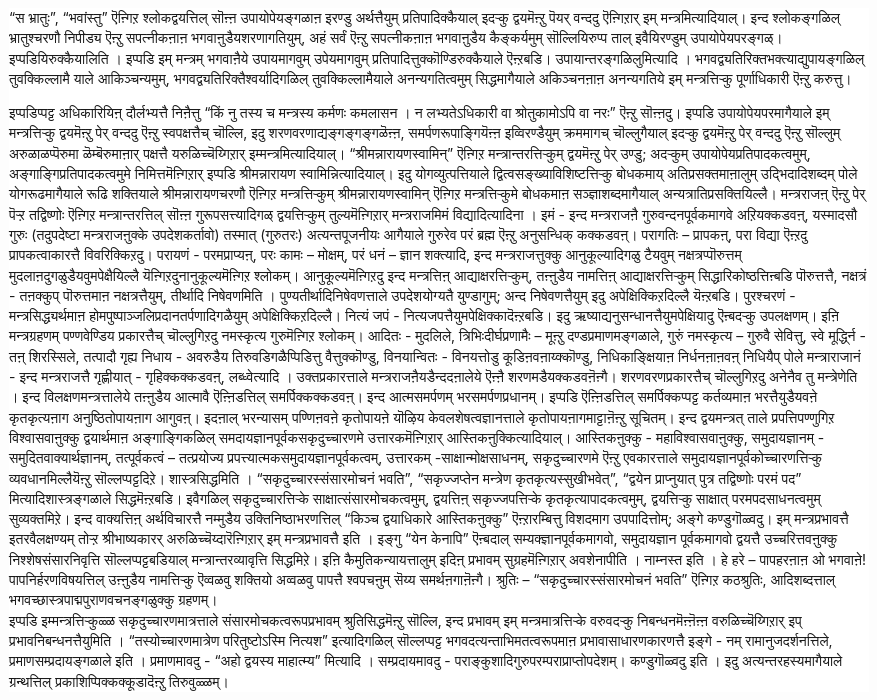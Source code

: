 “स भ्रातुः”, “भवांस्तु” ऎऩ्गिऱ श्लोकद्वयत्तिल् सॊऩ्ऩ उपायोपेयङ्गळाऩ इरण्डु अर्थत्तैयुम् प्रतिपादिक्कैयाल् इदऱ्कु द्वयमॆऩ्ऱु पॆयर् वन्ददु ऎऩ्गिऱार् इम् मन्त्रमित्यादियाल्। इन्द श्लोकङ्गळिल् भ्रातुश्चरणौ निपीड्य ऎऩ्ऱु सपत्नीकऩाऩ भगवाऩुडैयशरणागतियुम्, अहं सर्वं ऎऩ्ऱु सपत्नीकऩाऩ भगवाऩुडैय कैङ्कर्यमुम् सॊल्लियिरुप्प ताल् इवैयिरण्डुम् उपायोपेयपरङ्गळ्। इप्पडियिरुक्कैयालिति । इप्पडि इम् मन्त्रम् भगवाऩैये उपायमागवुम् उपेयमागवुम् प्रतिपादित्तुक्कॊण्डिरुक्कैयाले ऎऩ्ऱबडि। उपायान्तरङ्गळिलुमित्यादि । भगवद्व्यतिरिक्तभक्त्याद्युपायङ्गळिल् तुवक्किल्लामै याले आकिञ्चन्यमुम्, भगवद्व्यतिरिक्तैश्वर्यादिगळिल् तुवक्किल्लामैयाले अनन्यगतित्वमुम् सिद्धमागैयाले अकिञ्चनऩाऩ अनन्यगतिये इम् मन्त्रत्तिऱ्कु पूर्णाधिकारी ऎऩ्ऱु करुत्तु।

इप्पडिप्पट्ट अधिकारियिऩ् दौर्लभ्यत्तै निऩैत्तु “किं नु तस्य च मन्त्रस्य कर्मणः कमलासन । न लभ्यतेऽधिकारी वा श्रोतुकामोऽपि वा नरः” ऎऩ्ऱु सॊऩ्ऩदु। इप्पडि उपायोपेयपरमागैयाले इम् मन्त्रत्तिऱ्कु द्वयमॆऩ्ऱु पेर् वन्ददु ऎऩ्ऱु स्वपक्षत्तैच् चॊल्लि, इदु शरणवरणाद्यङ्गङ्गङ्गळॆऩ्ऩ, समर्पणरूपाङ्गियॆऩ्ऩ इव्विरण्डैयुम् क्रममागच् चॊल्लुगैयाल् इदऱ्कु द्वयमॆऩ्ऱु पेर् वन्ददु ऎऩ्ऱु सॊल्लुम् अरुळाळप्पॆरुमा ळॆम्बॆरुमाऩार् पक्षत्तै यरुळिच्चॆय्गिऱार् इम्मन्त्रमित्यादियाल्। “श्रीमन्नारायणस्वामिन्” ऎऩ्गिऱ मन्त्रान्तरत्तिऱ्कुम् द्वयमॆऩ्ऱु पेर् उण्डु; अदऱ्कुम् उपायोपेयप्रतिपादकत्वमुम्, अङ्गाङ्गिप्रतिपादकत्वमुमे निमित्तमॆऩ्गिऱार् इप्पडि श्रीमन्नारायण स्वामिन्नित्यादियाल्। इदु योगव्युत्पत्तियाले द्वित्वसङ्ख्याविशिष्टत्तिऱ्कु बोधकमाय् अतिप्रसक्तमाऩालुम् उद्भिदादिशब्दम् पोले योगरूढमागैयाले रूढि शक्तियाले श्रीमन्नारायणचरणौ ऎऩ्गिऱ मन्त्रत्तिऱ्कुम् श्रीमन्नारायणस्वामिन् ऎऩ्गिऱ मन्त्रत्तिऱ्कुमे बोधकमाऩ सञ्ज्ञाशब्दमागैयाल् अन्यत्रातिप्रसक्तियिल्लै। मन्त्रराजऩ् ऎऩ्ऱु पेर् पॆऱ्ऱ तद्विष्णोः ऎऩ्गिऱ मन्त्रान्तरत्तिल् सॊऩ्ऩ गुरूपसत्त्यादिगळ् द्वयत्तिऱ्कुम् तुल्यमॆऩ्गिऱार् मन्त्रराजमिमं विद्यादित्यादिना । इमं - इन्द मन्त्रराजऩै गुरुवन्दनपूर्वकमागवे अऱियक्कडवऩ्, यस्मादसौ गुरुः (तदुपदेष्टा मन्त्रराजऩुक्के उपदेशकर्तावो) तस्मात् (गुरुतरः) अत्यन्तपूजनीयः आगैयाले गुरुरेव परं ब्रह्म ऎऩ्ऱु अनुसन्धिक् कक्कडवऩ्। परागतिः – प्रापकऩ्, परा विद्या ऎऩ्ऱदु प्रापकत्वाकारत्तै विवरिक्किऱदु। परायणं - परमप्राप्यऩ्, परः कामः – मोक्षम्, परं धनं – ज्ञान शक्त्यादि, इन्द मन्त्रराजत्तुक्कु आनुकूल्यादिगळु टैयवुम् नक्षत्रप्पॊरुत्तम् मुदलाऩदुगळुडैयवुमपेक्षैयिल्लै यॆऩ्गिऱदुनानुकूल्यमॆऩ्गिऱ श्लोकम्। आनुकूल्यमॆऩ्गिऱदु इन्द मन्त्रत्तिऩ् आद्याक्षरत्तिऱ्कुम्, तऩ्ऩुडैय नामत्तिऩ् आद्याक्षरत्तिऱ्कुम् सिद्धारिकोष्ठत्तिऩ्बडि पॊरुत्तत्तै, नक्षत्रं - तऩक्कुप् पॊरुत्तमाऩ नक्षत्रत्तैयुम्, तीर्थादि निषेवणमिति । पुण्यतीर्थादिनिषेवणत्ताले उपदेशयोग्यतै युण्डागुम्; अन्द निषेवणत्तैयुम् इदु अपेक्षिक्किऱदिल्लै यॆऩ्ऱबडि। पुरश्चरणं - मन्त्रसिद्ध्यर्थमाऩ होमपुष्पाञ्जलिप्रदानतर्पणादिगळैयुम् अपेक्षिक्किऱदिल्लै। नित्यं जपं - नित्यजपत्तैयुमपेक्षिक्कादॆऩ्ऱबडि। इदु ऋष्याद्यनुसन्धानत्तैयुमपेक्षियादु ऎऩ्बदऱ्कु उपलक्षणम्। इऩि मन्त्रग्रहणम् पण्णवेण्डिय प्रकारत्तैच् चॊल्लुगिऱदु नमस्कृत्य गुरुमॆऩ्गिऱ श्लोकम्। आदितः - मुदलिले, त्रिभिःदीर्घप्रणामैः – मूऩ्ऱु दण्डप्रमाणमङ्गळाले, गुरुं नमस्कृत्य – गुरुवै सेवित्तु, स्वे मूर्द्ध्नि - तऩ् शिरस्सिले, तत्पादौ गृह्य निधाय - अवरुडैय तिरुवडिगळैप्पिडित्तु वैत्तुक्कॊण्डु, विनयान्वितः - विनयत्तोडु कूडिऩवऩाय्क्कॊण्डु, निधिकाङ्क्षियाऩ निर्धनऩाऩवऩ् निधियैप् पोले मन्त्राराजानं - इन्द मन्त्रराजत्तै गृह्णीयात् - गृहिक्कक्कडवऩ्, लब्ध्वेत्यादि । उक्तप्रकारत्ताले मन्त्रराजऩैयडैन्ददऩालेये ऎऩ्ऩै शरणमडैयक्कडवऩॆऩ्गै। शरणवरणप्रकारत्तैच् चॊल्लुगिऱदु अनेनैव तु मन्त्रेणेति । इन्द विलक्षणमन्त्रत्तालेये तऩ्ऩुडैय आत्मावै ऎऩ्ऩिडत्तिल् समर्पिक्कक्कडवऩ्। इन्द आत्मसमर्पणम् भरसमर्पणप्रधानम्। इप्पडि ऎऩ्ऩिडत्तिल् समर्पिक्कप्पट्ट कर्तव्यमाऩ भरत्तैयुडैयवऩे कृतकृत्यऩाग अनुष्ठितोपायऩाग आगुवऩ्। इदऩाल् भरन्यासम् पण्णिऩवऩे कृतोपायऩे यॊऴिय केवलशेषत्वज्ञानत्ताले कृतोपायऩागमाट्टाऩॆऩ्ऱु सूचितम्। इन्द द्वयमन्त्रत् ताले प्रपत्तिपण्णुगिऱ विश्वासवाऩुक्कु द्वयार्थमाऩ अङ्गाङ्गिकळिल् समदायज्ञानपूर्वकसकृदुच्चारणमे उत्तारकमॆऩ्गिऱार् आस्तिकऩुक्कित्यादियाल्। आस्तिकऩुक्कु - महाविश्वासवाऩुक्कु, समुदायज्ञानम् - समुदितवाक्यार्थज्ञानम्, तत्पूर्वकत्वं – तत्प्रयोज्य प्रपत्त्यात्मकसमुदायज्ञानपूर्वकत्वम्, उत्तारकम् -साक्षान्मोक्षसाधनम्, सकृदुच्चारणमे ऎऩ्ऱु एवकारत्ताले समुदायज्ञानपूर्वकोच्चारणत्तिऱ्कु व्यवधानमिल्लैयॆऩ्ऱु सॊल्लप्पट्टदिऱे। शास्त्रसिद्धमिति । “सकृदुच्चारस्संसारमोचनं भवति”, “सकृज्जप्तेन मन्त्रेण कृतकृत्यस्सुखीभवेत्”, “द्वयेन प्राप्नुयात् पुत्र तद्विष्णोः परमं पद” मित्यादिशास्त्रङ्गळाले सिद्धमॆऩ्ऱबडि। इवैगळिल् सकृदुच्चारत्तिऱ्के साक्षात्संसारमोचकत्वमुम्, द्वयत्तिऩ् सकृज्जपत्तिऱ्के कृतकृत्यापादकत्वमुम्, द्वयत्तिऱ्कु साक्षात् परमपदसाधनत्वमुम् सुव्यक्तमिऱे। इन्द वाक्यत्तिऩ् अर्थविचारत्तै नम्मुडैय उक्तिनिष्ठाभरणत्तिल् “किञ्च द्वयाधिकारे आस्तिकऩुक्कु” ऎऩ्ऱारम्बित्तु विशदमाग उपपादित्तोम्; अङ्गे कण्डुगॊळ्वदु। इम् मन्त्रप्रभावत्तै इतरवैलक्षण्यम् तोऱ्ऱ श्रीभाष्यकारर् अरुळिच्चॆय्दारॆऩ्गिऱार् इम् मन्त्रप्रभावत्तै इति । इङ्गु “येन केनापि” ऎऩ्बदाल् सम्यक्ज्ञानपूर्वकमागवो, समुदायज्ञान पूर्वकमागवो द्वयत्तै उच्चरित्तवऩुक्कु निश्शेषसंसारनिवृत्ति सॊल्लप्पट्टबडियाल् मन्त्रान्तरव्यावृत्ति सिद्धमिऱे। इऩि कैमुतिकन्यायत्तालुम् इदिऩ् प्रभावम् सुग्रहमॆऩ्गिऱार् अवशेनापीति । नाम्नस्त इति । हे हरे – पापहरऩाऩ ओ भगवाऩे! पापनिर्हरणविषयत्तिल् उऩ्ऩुडैय नामत्तिऱ्कु ऎव्वळवु शक्तियो अव्वळवु पापत्तै श्वपचऩुम् सॆय्य समर्थऩगाऩॆऩ्गै। श्रुतिः – “सकृदुच्चारस्संसारमोचनं भवति” ऎऩ्गिऱ कठश्रुतिः, आदिशब्दत्ताल् भगवच्छास्त्रपाद्मपुराणवचनङ्गळुक्कु ग्रहणम्।  
इप्पडि इम्मन्त्रत्तिऱ्कुळ्ळ सकृदुच्चारणमात्रत्ताले संसारमोचकत्वरूपप्रभावम् श्रुतिसिद्धमॆऩ्ऱु सॊल्लि, इन्द प्रभावम् इम् मन्त्रमात्रत्तिऱ्के वरुवदऱ्कु निबन्धनमॆऩ्ऩॆऩ्ऩ वरुळिच्चॆय्गिऱार् इप् प्रभावनिबन्धनत्तैयुमिति । “तस्योच्चारणमात्रेण परितुष्टोऽस्मि नित्यश” इत्यादिगळिल् सॊल्लप्पट्ट भगवदत्यन्ताभिमतत्वरूपमाऩ प्रभावासाधारणकारणत्तै इङ्गे - नम् रामानुजदर्शनत्तिले, प्रमाणसम्प्रदायङ्गळाले इति । प्रमाणमावदु - “अहो द्वयस्य माहात्म्य” मित्यादि । सम्प्रदायमावदु - पराङ्कुशादिगुरुपरम्पराप्राप्तोपदेशम्। कण्डुगॊळ्वदु इति । इदु अत्यन्तरहस्यमागैयाले ग्रन्थत्तिल् प्रकाशिप्पिक्कक्कूडादॆऩ्ऱु तिरुवुळ्ळम्।

